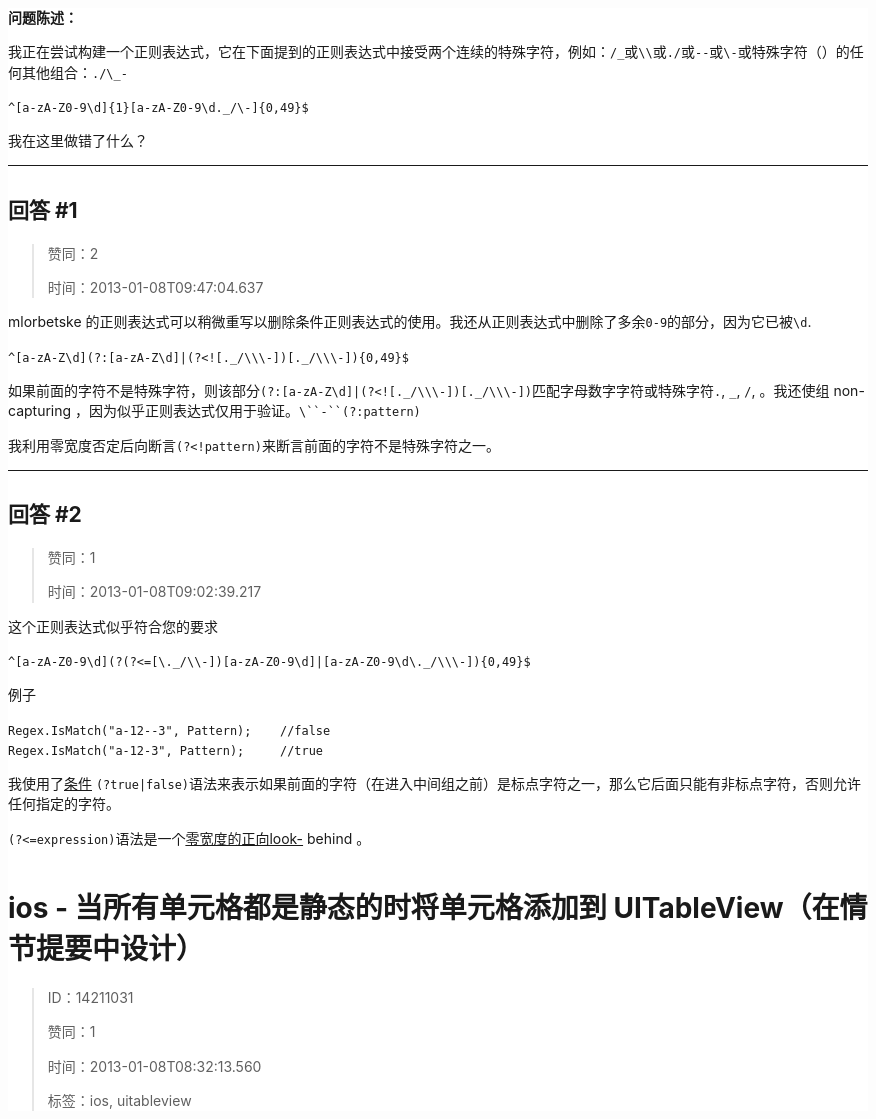 **问题陈述：**

我正在尝试构建一个正则表达式，它在下面提到的正则表达式中接受两个连续的特殊字符，例如：`/_`或`\\`或`./`或`--`或`\-`或特殊字符（）的任何其他组合：`./\_-`

```
^[a-zA-Z0-9\d]{1}[a-zA-Z0-9\d._/\-]{0,49}$ 
```

我在这里做错了什么？

* * *

## 回答 #1

> 赞同：2
> 
> 时间：2013-01-08T09:47:04.637

mlorbetske 的正则表达式可以稍微重写以删除条件正则表达式的使用。我还从正则表达式中删除了多余`0-9`的部分，因为它已被`\d`.

```
^[a-zA-Z\d](?:[a-zA-Z\d]|(?<![._/\\\-])[._/\\\-]){0,49}$ 
```

如果前面的字符不是特殊字符，则该部分`(?:[a-zA-Z\d]|(?<![._/\\\-])[._/\\\-])`匹配字母数字字符或特殊字符`.`, `_`, `/`, 。我还使组 non-capturing ，因为似乎正则表达式仅用于验证。`\``-``(?:pattern)`

我利用零宽度否定后向断言`(?<!pattern)`来断言前面的字符不是特殊字符之一。

* * *

## 回答 #2

> 赞同：1
> 
> 时间：2013-01-08T09:02:39.217

这个正则表达式似乎符合您的要求

```
^[a-zA-Z0-9\d](?(?<=[\._/\\-])[a-zA-Z0-9\d]|[a-zA-Z0-9\d\._/\\\-]){0,49}$ 
```

例子

```
Regex.IsMatch("a-12--3", Pattern);    //false
Regex.IsMatch("a-12-3", Pattern);     //true 
```

我使用了[条件](http://www.regular-expressions.info/conditional.html) `(?true|false)`语法来表示如果前面的字符（在进入中间组之前）是标点字符之一，那么它后面只能有非标点字符，否则允许任何指定的字符。

`(?<=expression)`语法是一个[零宽度的正向look-](http://www.regular-expressions.info/lookaround.html) behind 。

# ios - 当所有单元格都是静态的时将单元格添加到 UITableView（在情节提要中设计）

> ID：14211031
> 
> 赞同：1
> 
> 时间：2013-01-08T08:32:13.560
> 
> 标签：ios, uitableview
